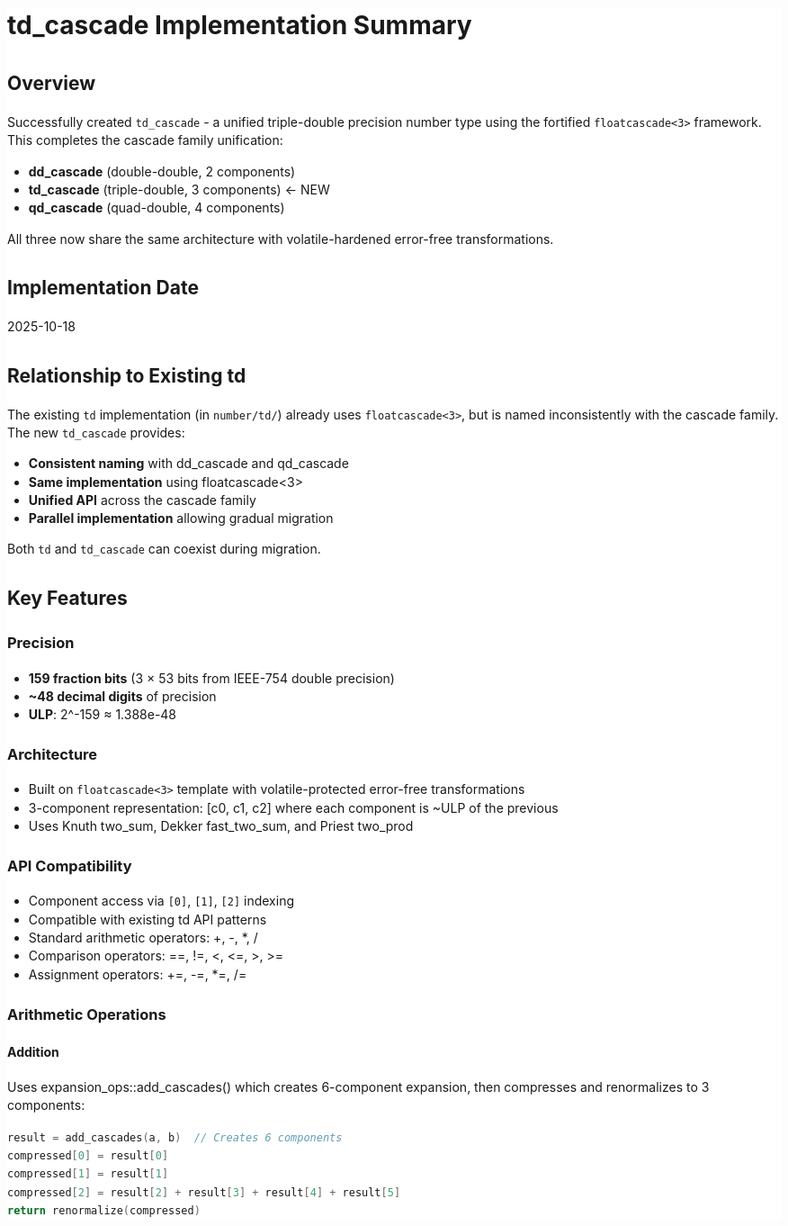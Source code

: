 # td_cascade Implementation Summary

## Overview

Successfully created `td_cascade` - a unified triple-double precision number type using the fortified `floatcascade<3>` framework. This completes the cascade family unification:
- **dd_cascade** (double-double, 2 components)
- **td_cascade** (triple-double, 3 components)  ← NEW
- **qd_cascade** (quad-double, 4 components)

All three now share the same architecture with volatile-hardened error-free transformations.

## Implementation Date

2025-10-18

## Relationship to Existing td

The existing `td` implementation (in `number/td/`) already uses `floatcascade<3>`, but is named inconsistently with the cascade family. The new `td_cascade` provides:
- **Consistent naming** with dd_cascade and qd_cascade
- **Same implementation** using floatcascade<3>
- **Unified API** across the cascade family
- **Parallel implementation** allowing gradual migration

Both `td` and `td_cascade` can coexist during migration.

## Key Features

### Precision
- **159 fraction bits** (3 × 53 bits from IEEE-754 double precision)
- **~48 decimal digits** of precision
- **ULP**: 2^-159 ≈ 1.388e-48

### Architecture
- Built on `floatcascade<3>` template with volatile-protected error-free transformations
- 3-component representation: [c0, c1, c2] where each component is ~ULP of the previous
- Uses Knuth two_sum, Dekker fast_two_sum, and Priest two_prod

### API Compatibility
- Component access via `[0]`, `[1]`, `[2]` indexing
- Compatible with existing td API patterns
- Standard arithmetic operators: +, -, *, /
- Comparison operators: ==, !=, <, <=, >, >=
- Assignment operators: +=, -=, *=, /=

### Arithmetic Operations

#### Addition
Uses expansion_ops::add_cascades() which creates 6-component expansion, then compresses and renormalizes to 3 components:
```cpp
result = add_cascades(a, b)  // Creates 6 components
compressed[0] = result[0]
compressed[1] = result[1]
compressed[2] = result[2] + result[3] + result[4] + result[5]
return renormalize(compressed)
```
